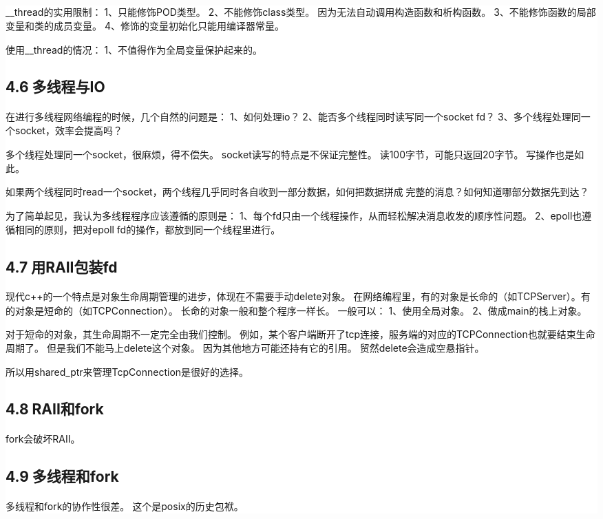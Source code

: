 __thread的实用限制：
1、只能修饰POD类型。
2、不能修饰class类型。
	因为无法自动调用构造函数和析构函数。
3、不能修饰函数的局部变量和类的成员变量。
4、修饰的变量初始化只能用编译器常量。

使用__thread的情况：
1、不值得作为全局变量保护起来的。

## 4.6 多线程与IO

在进行多线程网络编程的时候，几个自然的问题是：
1、如何处理io？
2、能否多个线程同时读写同一个socket fd？
3、多个线程处理同一个socket，效率会提高吗？

多个线程处理同一个socket，很麻烦，得不偿失。
socket读写的特点是不保证完整性。
读100字节，可能只返回20字节。
写操作也是如此。

如果两个线程同时read一个socket，两个线程几乎同时各自收到一部分数据，如何把数据拼成
完整的消息？如何知道哪部分数据先到达？

为了简单起见，我认为多线程程序应该遵循的原则是：
1、每个fd只由一个线程操作，从而轻松解决消息收发的顺序性问题。
2、epoll也遵循相同的原则，把对epoll fd的操作，都放到同一个线程里进行。

## 4.7 用RAII包装fd

现代c++的一个特点是对象生命周期管理的进步，体现在不需要手动delete对象。
在网络编程里，有的对象是长命的（如TCPServer）。有的对象是短命的（如TCPConnection）。
长命的对象一般和整个程序一样长。
一般可以：
1、使用全局对象。
2、做成main的栈上对象。

对于短命的对象，其生命周期不一定完全由我们控制。
例如，某个客户端断开了tcp连接，服务端的对应的TCPConnection也就要结束生命周期了。
但是我们不能马上delete这个对象。
因为其他地方可能还持有它的引用。
贸然delete会造成空悬指针。

所以用shared_ptr来管理TcpConnection是很好的选择。

## 4.8 RAII和fork
fork会破坏RAII。

## 4.9 多线程和fork
多线程和fork的协作性很差。
这个是posix的历史包袱。
